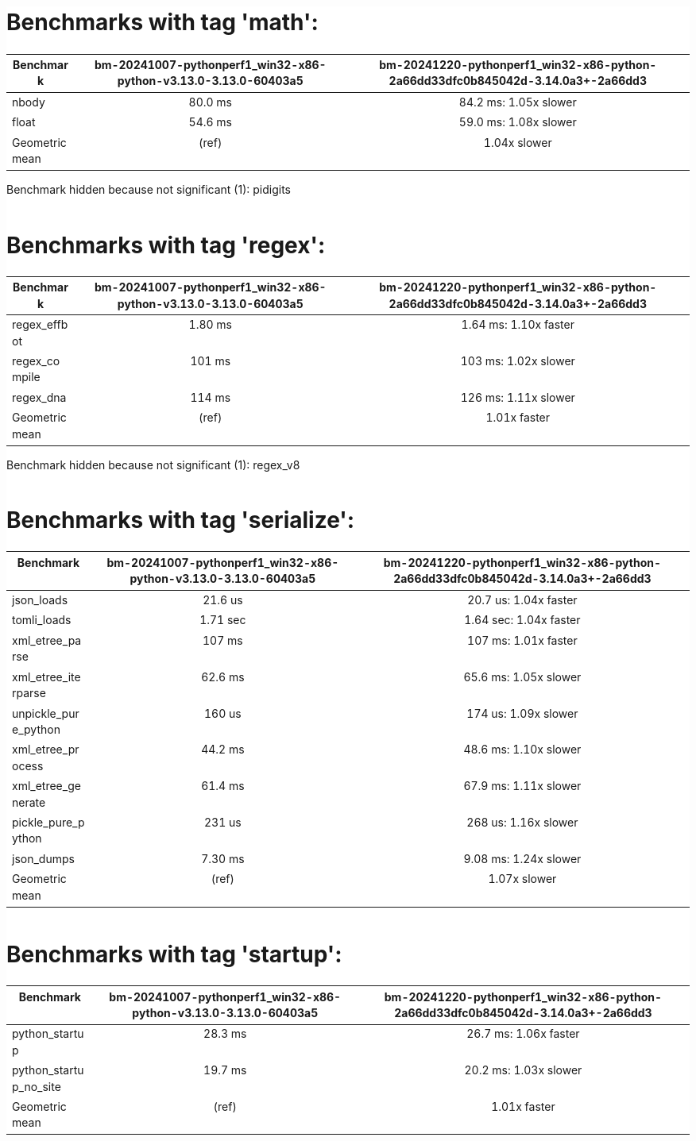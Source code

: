 Benchmarks with tag 'math':
===========================

| Benchmark      | bm-20241007-pythonperf1_win32-x86-python-v3.13.0-3.13.0-60403a5 | bm-20241220-pythonperf1_win32-x86-python-2a66dd33dfc0b845042d-3.14.0a3+-2a66dd3 |
|----------------|:---------------------------------------------------------------:|:-------------------------------------------------------------------------------:|
| nbody          | 80.0 ms                                                         | 84.2 ms: 1.05x slower                                                           |
| float          | 54.6 ms                                                         | 59.0 ms: 1.08x slower                                                           |
| Geometric mean | (ref)                                                           | 1.04x slower                                                                    |

Benchmark hidden because not significant (1): pidigits

Benchmarks with tag 'regex':
============================

| Benchmark      | bm-20241007-pythonperf1_win32-x86-python-v3.13.0-3.13.0-60403a5 | bm-20241220-pythonperf1_win32-x86-python-2a66dd33dfc0b845042d-3.14.0a3+-2a66dd3 |
|----------------|:---------------------------------------------------------------:|:-------------------------------------------------------------------------------:|
| regex_effbot   | 1.80 ms                                                         | 1.64 ms: 1.10x faster                                                           |
| regex_compile  | 101 ms                                                          | 103 ms: 1.02x slower                                                            |
| regex_dna      | 114 ms                                                          | 126 ms: 1.11x slower                                                            |
| Geometric mean | (ref)                                                           | 1.01x faster                                                                    |

Benchmark hidden because not significant (1): regex_v8

Benchmarks with tag 'serialize':
================================

| Benchmark            | bm-20241007-pythonperf1_win32-x86-python-v3.13.0-3.13.0-60403a5 | bm-20241220-pythonperf1_win32-x86-python-2a66dd33dfc0b845042d-3.14.0a3+-2a66dd3 |
|----------------------|:---------------------------------------------------------------:|:-------------------------------------------------------------------------------:|
| json_loads           | 21.6 us                                                         | 20.7 us: 1.04x faster                                                           |
| tomli_loads          | 1.71 sec                                                        | 1.64 sec: 1.04x faster                                                          |
| xml_etree_parse      | 107 ms                                                          | 107 ms: 1.01x faster                                                            |
| xml_etree_iterparse  | 62.6 ms                                                         | 65.6 ms: 1.05x slower                                                           |
| unpickle_pure_python | 160 us                                                          | 174 us: 1.09x slower                                                            |
| xml_etree_process    | 44.2 ms                                                         | 48.6 ms: 1.10x slower                                                           |
| xml_etree_generate   | 61.4 ms                                                         | 67.9 ms: 1.11x slower                                                           |
| pickle_pure_python   | 231 us                                                          | 268 us: 1.16x slower                                                            |
| json_dumps           | 7.30 ms                                                         | 9.08 ms: 1.24x slower                                                           |
| Geometric mean       | (ref)                                                           | 1.07x slower                                                                    |

Benchmarks with tag 'startup':
==============================

| Benchmark              | bm-20241007-pythonperf1_win32-x86-python-v3.13.0-3.13.0-60403a5 | bm-20241220-pythonperf1_win32-x86-python-2a66dd33dfc0b845042d-3.14.0a3+-2a66dd3 |
|------------------------|:---------------------------------------------------------------:|:-------------------------------------------------------------------------------:|
| python_startup         | 28.3 ms                                                         | 26.7 ms: 1.06x faster                                                           |
| python_startup_no_site | 19.7 ms                                                         | 20.2 ms: 1.03x slower                                                           |
| Geometric mean         | (ref)                                                           | 1.01x faster                                                                    |
